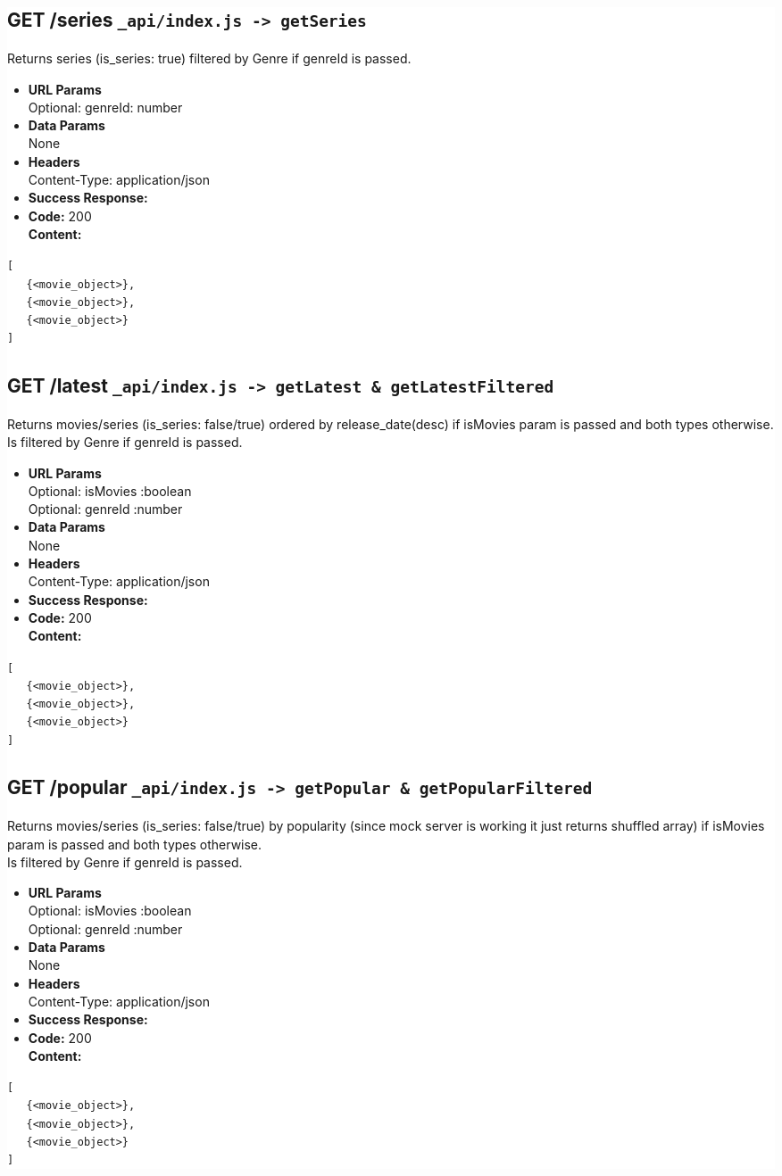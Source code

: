 **GET /series**  ``_api/index.js -> getSeries``
----
  Returns series (is_series: true) filtered by Genre if genreId is passed.  
* **URL Params**  
  Optional: genreId: number
* **Data Params**  
  None
* **Headers**  
  Content-Type: application/json  
* **Success Response:**  
* **Code:** 200  
  **Content:**  
```
[
   {<movie_object>},
   {<movie_object>},
   {<movie_object>}
]
```

**GET /latest**  ``_api/index.js -> getLatest & getLatestFiltered``
----
  Returns movies/series (is_series: false/true) ordered by release_date(desc) if isMovies param is passed and both types otherwise.  
  Is filtered by Genre if genreId is passed.
* **URL Params**  
  Optional: isMovies :boolean  
  Optional: genreId :number
* **Data Params**  
  None
* **Headers**  
  Content-Type: application/json  
* **Success Response:**  
* **Code:** 200  
  **Content:**  
```
[
   {<movie_object>},
   {<movie_object>},
   {<movie_object>}
]
```

**GET /popular**  ``_api/index.js -> getPopular & getPopularFiltered``
----
  Returns movies/series (is_series: false/true) by popularity (since mock server is working it just returns shuffled array) if isMovies param is passed and both types otherwise.  
  Is filtered by Genre if genreId is passed.
* **URL Params**  
  Optional: isMovies :boolean  
  Optional: genreId :number
* **Data Params**  
  None
* **Headers**  
  Content-Type: application/json  
* **Success Response:**  
* **Code:** 200  
  **Content:**  
```
[
   {<movie_object>},
   {<movie_object>},
   {<movie_object>}
]
```